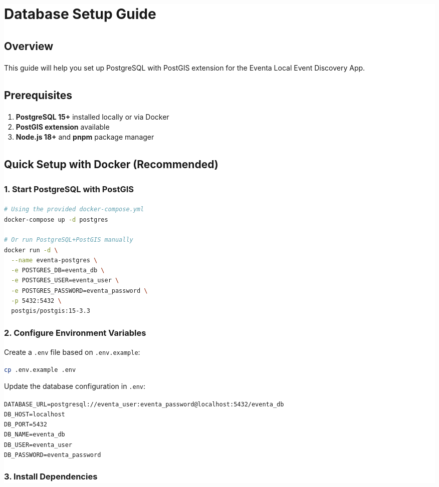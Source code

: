 # Database Setup Guide

## Overview

This guide will help you set up PostgreSQL with PostGIS extension for the Eventa Local Event Discovery App.

## Prerequisites

1. **PostgreSQL 15+** installed locally or via Docker
2. **PostGIS extension** available
3. **Node.js 18+** and **pnpm** package manager

## Quick Setup with Docker (Recommended)

### 1. Start PostgreSQL with PostGIS

```bash
# Using the provided docker-compose.yml
docker-compose up -d postgres

# Or run PostgreSQL+PostGIS manually
docker run -d \
  --name eventa-postgres \
  -e POSTGRES_DB=eventa_db \
  -e POSTGRES_USER=eventa_user \
  -e POSTGRES_PASSWORD=eventa_password \
  -p 5432:5432 \
  postgis/postgis:15-3.3
```

### 2. Configure Environment Variables

Create a `.env` file based on `.env.example`:

```bash
cp .env.example .env
```

Update the database configuration in `.env`:

```env
DATABASE_URL=postgresql://eventa_user:eventa_password@localhost:5432/eventa_db
DB_HOST=localhost
DB_PORT=5432
DB_NAME=eventa_db
DB_USER=eventa_user
DB_PASSWORD=eventa_password
```

### 3. Install Dependencies
